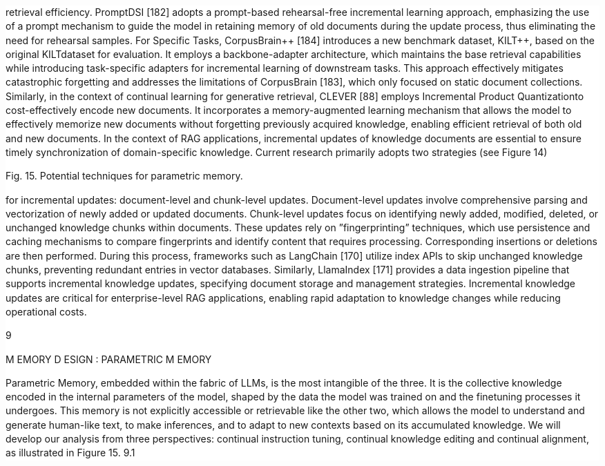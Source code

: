 retrieval efficiency. PromptDSI [182] adopts a prompt-based
rehearsal-free incremental learning approach, emphasizing
the use of a prompt mechanism to guide the model in
retaining memory of old documents during the update
process, thus eliminating the need for rehearsal samples.
For Specific Tasks, CorpusBrain++ [184] introduces a
new benchmark dataset, KILT++, based on the original
KILTdataset for evaluation. It employs a backbone-adapter
architecture, which maintains the base retrieval capabilities while introducing task-specific adapters for incremental
learning of downstream tasks. This approach effectively mitigates catastrophic forgetting and addresses the limitations
of CorpusBrain [183], which only focused on static document collections. Similarly, in the context of continual learning for generative retrieval, CLEVER [88] employs Incremental Product Quantizationto cost-effectively encode new
documents. It incorporates a memory-augmented learning
mechanism that allows the model to effectively memorize new documents without forgetting previously acquired
knowledge, enabling efficient retrieval of both old and new
documents.
In the context of RAG applications, incremental updates of knowledge documents are essential to ensure
timely synchronization of domain-specific knowledge. Current research primarily adopts two strategies (see Figure 14)

Fig. 15. Potential techniques for parametric memory.

for incremental updates: document-level and chunk-level
updates. Document-level updates involve comprehensive
parsing and vectorization of newly added or updated documents. Chunk-level updates focus on identifying newly
added, modified, deleted, or unchanged knowledge chunks
within documents. These updates rely on ”fingerprinting” techniques, which use persistence and caching mechanisms to compare fingerprints and identify content that
requires processing. Corresponding insertions or deletions
are then performed. During this process, frameworks such
as LangChain [170] utilize index APIs to skip unchanged
knowledge chunks, preventing redundant entries in vector databases. Similarly, LlamaIndex [171] provides a data
ingestion pipeline that supports incremental knowledge
updates, specifying document storage and management
strategies. Incremental knowledge updates are critical for
enterprise-level RAG applications, enabling rapid adaptation to knowledge changes while reducing operational costs.

9

M EMORY D ESIGN : PARAMETRIC M EMORY

Parametric Memory, embedded within the fabric of LLMs,
is the most intangible of the three. It is the collective
knowledge encoded in the internal parameters of the model,
shaped by the data the model was trained on and the finetuning processes it undergoes. This memory is not explicitly
accessible or retrievable like the other two, which allows
the model to understand and generate human-like text, to
make inferences, and to adapt to new contexts based on its
accumulated knowledge. We will develop our analysis from
three perspectives: continual instruction tuning, continual
knowledge editing and continual alignment, as illustrated
in Figure 15.
9.1
